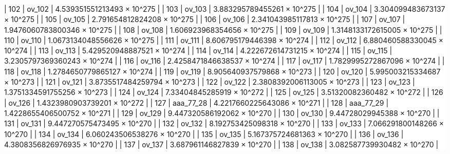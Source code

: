 | 102 | ov_102 | 4.539351551213493 × 10^275 |
| 103 | ov_103 | 3.883295789455261 × 10^275 |
| 104 | ov_104 | 3.304099483673137 × 10^275 |
| 105 | ov_105 | 2.791654812824208 × 10^275 |
| 106 | ov_106 | 2.341043985117813 × 10^275 |
| 107 | ov_107 | 1.9476060783800346 × 10^275 |
| 108 | ov_108 | 1.606923968354656 × 10^275 |
| 109 | ov_109 | 1.3148133172615005 × 10^275 |
| 110 | ov_110 | 1.0673134048556626 × 10^275 |
| 111 | ov_111 | 8.606795179446398 × 10^274 |
| 112 | ov_112 | 6.880460588330045 × 10^274 |
| 113 | ov_113 | 5.429520948887521 × 10^274 |
| 114 | ov_114 | 4.222672614731215 × 10^274 |
| 115 | ov_115 | 3.2305797369360243 × 10^274 |
| 116 | ov_116 | 2.4258471846638537 × 10^274 |
| 117 | ov_117 | 1.7829995272867096 × 10^274 |
| 118 | ov_118 | 1.2784650779865127 × 10^274 |
| 119 | ov_119 | 8.905640937579868 × 10^273 |
| 120 | ov_120 | 5.995003215334687 × 10^273 |
| 121 | ov_121 | 3.8735517484259794 × 10^273 |
| 122 | ov_122 | 2.3808392006113005 × 10^273 |
| 123 | ov_123 | 1.3751334591755256 × 10^273 |
| 124 | ov_124 | 7.33404845285919 × 10^272 |
| 125 | ov_125 | 3.51320082360482 × 10^272 |
| 126 | ov_126 | 1.4323980903739201 × 10^272 |
| 127 | aaa_77_28 | 4.2217660225643086 × 10^271 |
| 128 | aaa_77_29 | 1.4228655406500752 × 10^271 |
| 129 | ov_129 | 9.447320586192062 × 10^270 |
| 130 | ov_130 | 9.44728029945388 × 10^270 |
| 131 | ov_131 | 9.447270575473495 × 10^270 |
| 132 | ov_132 | 8.192753425098318 × 10^270 |
| 133 | ov_133 | 7.066291800148266 × 10^270 |
| 134 | ov_134 | 6.060243506538276 × 10^270 |
| 135 | ov_135 | 5.167375724681363 × 10^270 |
| 136 | ov_136 | 4.3808356826976935 × 10^270 |
| 137 | ov_137 | 3.687961146827839 × 10^270 |
| 138 | ov_138 | 3.082587739930482 × 10^270 |